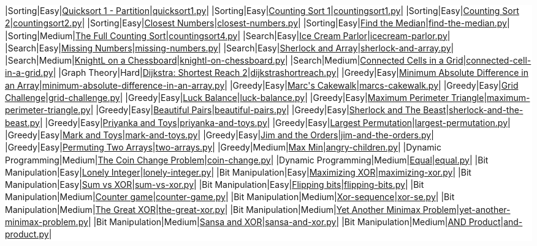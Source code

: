 |Sorting|Easy|[Quicksort 1 - Partition](https://www.hackerrank.com/challenges/quicksort1/problem)|[quicksort1.py](algorithms/quicksort1.py)|
|Sorting|Easy|[Counting Sort 1](https://www.hackerrank.com/challenges/countingsort1/problem)|[countingsort1.py](algorithms/countingsort1.py)|
|Sorting|Easy|[Counting Sort 2](https://www.hackerrank.com/challenges/countingsort2/problem)|[countingsort2.py](algorithms/countingsort2.py)|
|Sorting|Easy|[Closest Numbers](https://www.hackerrank.com/challenges/closest-numbers/problem)|[closest-numbers.py](algorithms/closest-numbers.py)|
|Sorting|Easy|[Find the Median](https://www.hackerrank.com/challenges/find-the-median/problem)|[find-the-median.py](algorithms/find-the-median.py)|
|Sorting|Medium|[The Full Counting Sort](https://www.hackerrank.com/challenges/countingsort4/problem)|[countingsort4.py](algorithms/countingsort4.py)|
|Search|Easy|[Ice Cream Parlor](https://www.hackerrank.com/challenges/icecream-parlor/problem)|[icecream-parlor.py](algorithms/icecream-parlor.py)|
|Search|Easy|[Missing Numbers](https://www.hackerrank.com/challenges/missing-numbers/problem)|[missing-numbers.py](algorithms/missing-numbers.py)|
|Search|Easy|[Sherlock and Array](https://www.hackerrank.com/challenges/sherlock-and-array/problem)|[sherlock-and-array.py](algorithms/sherlock-and-array.py)|
|Search|Medium|[KnightL on a Chessboard](https://www.hackerrank.com/challenges/knightl-on-chessboard/problem)|[knightl-on-chessboard.py](algorithms/knightl-on-chessboard.py)|
|Search|Medium|[Connected Cells in a Grid](https://www.hackerrank.com/challenges/connected-cell-in-a-grid/problem)|[connected-cell-in-a-grid.py](algorithms/connected-cell-in-a-grid.py)|
|Graph Theory|Hard|[Dijkstra: Shortest Reach 2](https://www.hackerrank.com/challenges/dijkstrashortreach/problem)|[dijkstrashortreach.py](algorithms/dijkstrashortreach.py)|
|Greedy|Easy|[Minimum Absolute Difference in an Array](https://www.hackerrank.com/challenges/minimum-absolute-difference-in-an-array/problem)|[minimum-absolute-difference-in-an-array.py](algorithms/minimum-absolute-difference-in-an-array.py)|
|Greedy|Easy|[Marc's Cakewalk](https://www.hackerrank.com/challenges/marcs-cakewalk/problem)|[marcs-cakewalk.py](algorithms/marcs-cakewalk.py)|
|Greedy|Easy|[Grid Challenge](https://www.hackerrank.com/challenges/grid-challenge/problem)|[grid-challenge.py](algorithms/grid-challenge.py)|
|Greedy|Easy|[Luck Balance](https://www.hackerrank.com/challenges/luck-balance/problem)|[luck-balance.py](algorithms/luck-balance.py)|
|Greedy|Easy|[Maximum Perimeter Triangle](https://www.hackerrank.com/challenges/maximum-perimeter-triangle/problem)|[maximum-perimeter-triangle.py](algorithms/maximum-perimeter-triangle.py)|
|Greedy|Easy|[Beautiful Pairs](https://www.hackerrank.com/challenges/beautiful-pairs/problem)|[beautiful-pairs.py](algorithms/beautiful-pairs.py)|
|Greedy|Easy|[Sherlock and The Beast](https://www.hackerrank.com/challenges/sherlock-and-the-beast/problem)|[sherlock-and-the-beast.py](algorithms/sherlock-and-the-beast.py)|
|Greedy|Easy|[Priyanka and Toys](https://www.hackerrank.com/challenges/priyanka-and-toys/problem)|[priyanka-and-toys.py](algorithms/priyanka-and-toys.py)|
|Greedy|Easy|[Largest Permutation](https://www.hackerrank.com/challenges/largest-permutation/problem)|[largest-permutation.py](algorithms/largest-permutation.py)|
|Greedy|Easy|[Mark and Toys](https://www.hackerrank.com/challenges/mark-and-toys/problem)|[mark-and-toys.py](algorithms/mark-and-toys.py)|
|Greedy|Easy|[Jim and the Orders](https://www.hackerrank.com/challenges/jim-and-the-orders/problem)|[jim-and-the-orders.py](algorithms/jim-and-the-orders.py)|
|Greedy|Easy|[Permuting Two Arrays](https://www.hackerrank.com/challenges/two-arrays/problem)|[two-arrays.py](algorithms/two-arrays.py)|
|Greedy|Medium|[Max Min](https://www.hackerrank.com/challenges/angry-children/problem)|[angry-children.py](algorithms/angry-children.py)|
|Dynamic Programming|Medium|[The Coin Change Problem](https://www.hackerrank.com/challenges/coin-change/problem)|[coin-change.py](algorithms/coin-change.py)|
|Dynamic Programming|Medium|[Equal](https://www.hackerrank.com/challenges/equal/problem)|[equal.py](algorithms/equal.py)|
|Bit Manipulation|Easy|[Lonely Integer](https://www.hackerrank.com/challenges/lonely-integer/problem)|[lonely-integer.py](algorithms/lonely-integer.py)|
|Bit Manipulation|Easy|[Maximizing XOR](https://www.hackerrank.com/challenges/maximizing-xor/problem)|[maximizing-xor.py](algorithms/maximizing-xor.py)|
|Bit Manipulation|Easy|[Sum vs XOR](https://www.hackerrank.com/challenges/sum-vs-xor/problem)|[sum-vs-xor.py](algorithms/sum-vs-xor.py)|
|Bit Manipulation|Easy|[Flipping bits](https://www.hackerrank.com/challenges/flipping-bits/problem)|[flipping-bits.py](algorithms/flipping-bits.py)|
|Bit Manipulation|Medium|[Counter game](https://www.hackerrank.com/challenges/counter-game/problem)|[counter-game.py](algorithms/counter-game.py)|
|Bit Manipulation|Medium|[Xor-sequence](https://www.hackerrank.com/challenges/xor-se/problem)|[xor-se.py](algorithms/xor-se.py)|
|Bit Manipulation|Medium|[The Great XOR](https://www.hackerrank.com/challenges/the-great-xor/problem)|[the-great-xor.py](algorithms/the-great-xor.py)|
|Bit Manipulation|Medium|[Yet Another Minimax Problem](https://www.hackerrank.com/challenges/yet-another-minimax-problem/problem)|[yet-another-minimax-problem.py](algorithms/yet-another-minimax-problem.py)|
|Bit Manipulation|Medium|[Sansa and XOR](https://www.hackerrank.com/challenges/sansa-and-xor/problem)|[sansa-and-xor.py](algorithms/sansa-and-xor.py)|
|Bit Manipulation|Medium|[AND Product](https://www.hackerrank.com/challenges/and-product/problem)|[and-product.py](algorithms/and-product.py)|